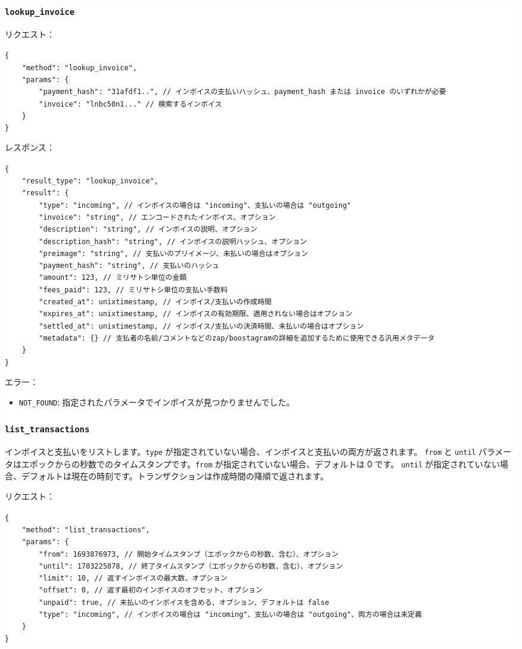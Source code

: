 ```jsonc
```

### `lookup_invoice`

リクエスト：
```jsonc
{
    "method": "lookup_invoice",
    "params": {
        "payment_hash": "31afdf1..", // インボイスの支払いハッシュ、payment_hash または invoice のいずれかが必要
        "invoice": "lnbc50n1..." // 検索するインボイス
    }
}
```

レスポンス：
```jsonc
{
    "result_type": "lookup_invoice",
    "result": {
        "type": "incoming", // インボイスの場合は "incoming"、支払いの場合は "outgoing"
        "invoice": "string", // エンコードされたインボイス、オプション
        "description": "string", // インボイスの説明、オプション
        "description_hash": "string", // インボイスの説明ハッシュ、オプション
        "preimage": "string", // 支払いのプリイメージ、未払いの場合はオプション
        "payment_hash": "string", // 支払いのハッシュ
        "amount": 123, // ミリサトシ単位の金額
        "fees_paid": 123, // ミリサトシ単位の支払い手数料
        "created_at": unixtimestamp, // インボイス/支払いの作成時間
        "expires_at": unixtimestamp, // インボイスの有効期限、適用されない場合はオプション
        "settled_at": unixtimestamp, // インボイス/支払いの決済時間、未払いの場合はオプション
        "metadata": {} // 支払者の名前/コメントなどのzap/boostagramの詳細を追加するために使用できる汎用メタデータ
    }
}
```

エラー：
- `NOT_FOUND`: 指定されたパラメータでインボイスが見つかりませんでした。

### `list_transactions`

インボイスと支払いをリストします。`type` が指定されていない場合、インボイスと支払いの両方が返されます。
`from` と `until` パラメータはエポックからの秒数でのタイムスタンプです。`from` が指定されていない場合、デフォルトは 0 です。
`until` が指定されていない場合、デフォルトは現在の時刻です。トランザクションは作成時間の降順で返されます。

リクエスト：
```jsonc
{
    "method": "list_transactions",
    "params": {
        "from": 1693876973, // 開始タイムスタンプ（エポックからの秒数、含む）、オプション
        "until": 1703225078, // 終了タイムスタンプ（エポックからの秒数、含む）、オプション
        "limit": 10, // 返すインボイスの最大数、オプション
        "offset": 0, // 返す最初のインボイスのオフセット、オプション
        "unpaid": true, // 未払いのインボイスを含める、オプション、デフォルトは false
        "type": "incoming", // インボイスの場合は "incoming"、支払いの場合は "outgoing"、両方の場合は未定義
    }
}
```
